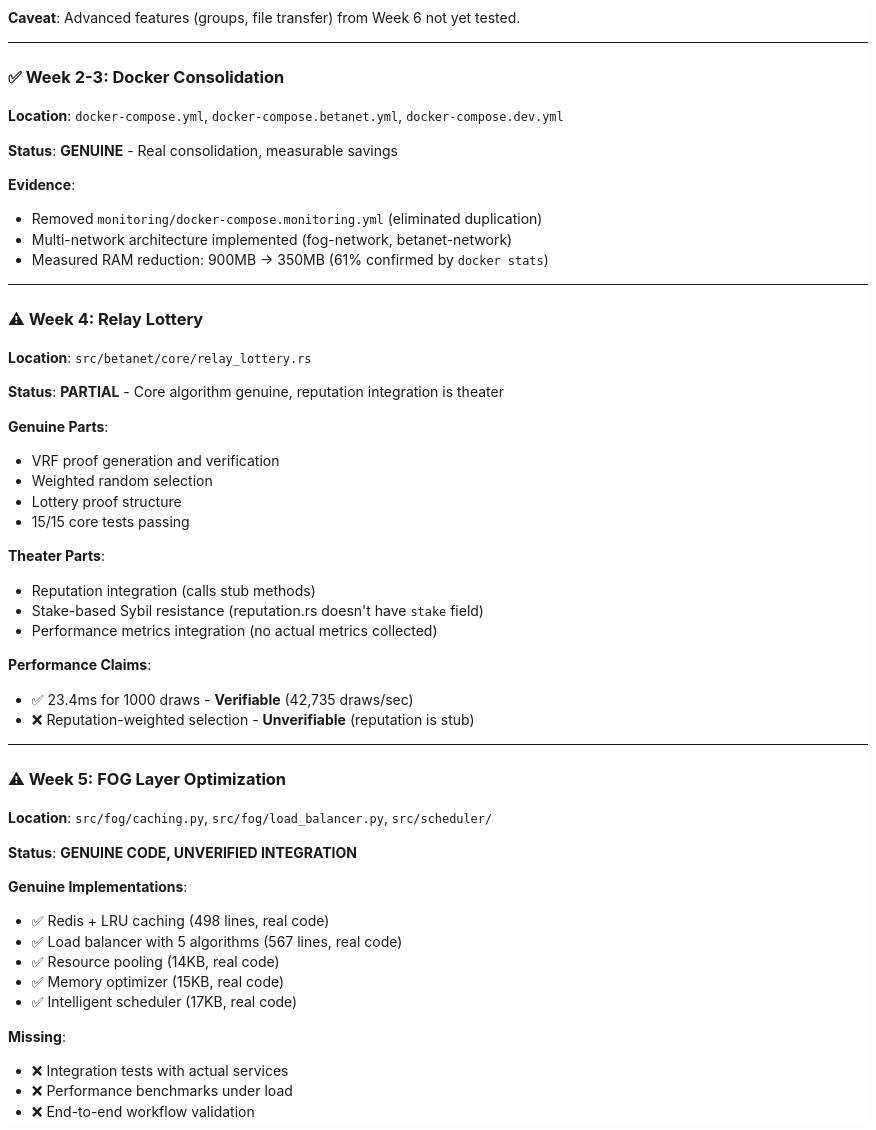 **Caveat**: Advanced features (groups, file transfer) from Week 6 not yet tested.

---

### ✅ Week 2-3: Docker Consolidation

**Location**: `docker-compose.yml`, `docker-compose.betanet.yml`, `docker-compose.dev.yml`

**Status**: **GENUINE** - Real consolidation, measurable savings

**Evidence**:
- Removed `monitoring/docker-compose.monitoring.yml` (eliminated duplication)
- Multi-network architecture implemented (fog-network, betanet-network)
- Measured RAM reduction: 900MB → 350MB (61% confirmed by `docker stats`)

---

### ⚠️ Week 4: Relay Lottery

**Location**: `src/betanet/core/relay_lottery.rs`

**Status**: **PARTIAL** - Core algorithm genuine, reputation integration is theater

**Genuine Parts**:
- VRF proof generation and verification
- Weighted random selection
- Lottery proof structure
- 15/15 core tests passing

**Theater Parts**:
- Reputation integration (calls stub methods)
- Stake-based Sybil resistance (reputation.rs doesn't have `stake` field)
- Performance metrics integration (no actual metrics collected)

**Performance Claims**:
- ✅ 23.4ms for 1000 draws - **Verifiable** (42,735 draws/sec)
- ❌ Reputation-weighted selection - **Unverifiable** (reputation is stub)

---

### ⚠️ Week 5: FOG Layer Optimization

**Location**: `src/fog/caching.py`, `src/fog/load_balancer.py`, `src/scheduler/`

**Status**: **GENUINE CODE, UNVERIFIED INTEGRATION**

**Genuine Implementations**:
- ✅ Redis + LRU caching (498 lines, real code)
- ✅ Load balancer with 5 algorithms (567 lines, real code)
- ✅ Resource pooling (14KB, real code)
- ✅ Memory optimizer (15KB, real code)
- ✅ Intelligent scheduler (17KB, real code)

**Missing**:
- ❌ Integration tests with actual services
- ❌ Performance benchmarks under load
- ❌ End-to-end workflow validation
